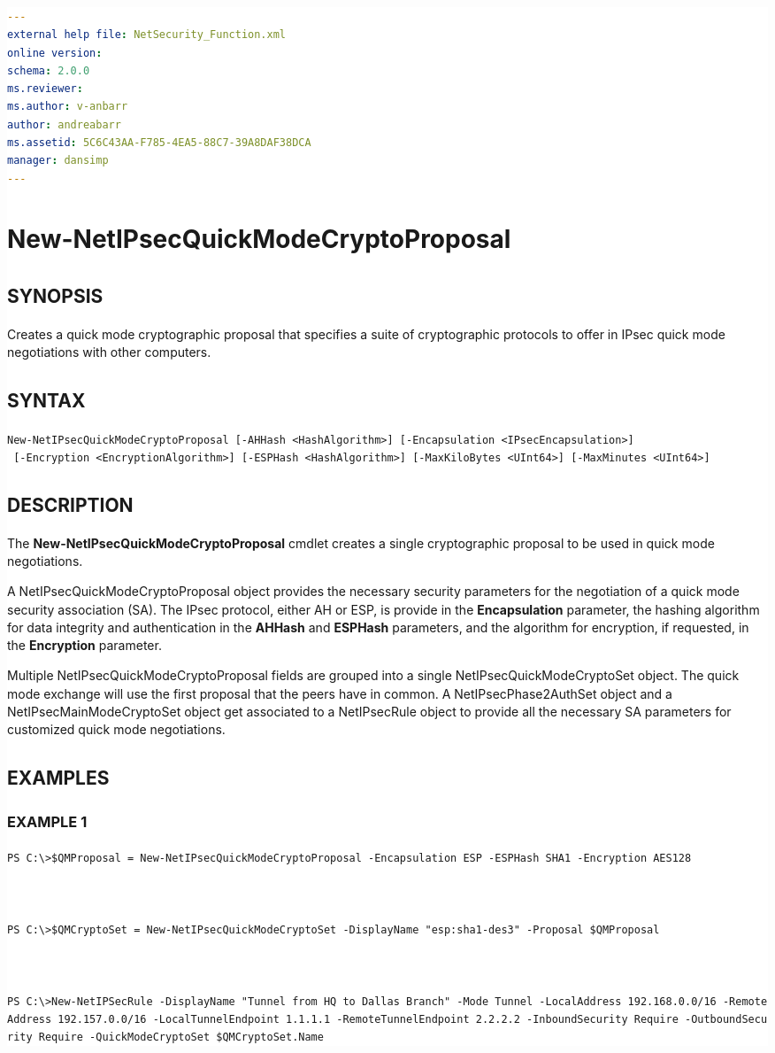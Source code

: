 ```yaml
---
external help file: NetSecurity_Function.xml
online version: 
schema: 2.0.0
ms.reviewer:
ms.author: v-anbarr
author: andreabarr
ms.assetid: 5C6C43AA-F785-4EA5-88C7-39A8DAF38DCA
manager: dansimp
---
```


# New-NetIPsecQuickModeCryptoProposal

## SYNOPSIS
Creates a quick mode cryptographic proposal that specifies a suite of cryptographic protocols to offer in IPsec quick mode negotiations with other computers.

## SYNTAX

```
New-NetIPsecQuickModeCryptoProposal [-AHHash <HashAlgorithm>] [-Encapsulation <IPsecEncapsulation>]
 [-Encryption <EncryptionAlgorithm>] [-ESPHash <HashAlgorithm>] [-MaxKiloBytes <UInt64>] [-MaxMinutes <UInt64>]
```

## DESCRIPTION
The **New-NetIPsecQuickModeCryptoProposal** cmdlet creates a single cryptographic proposal to be used in quick mode negotiations.

A NetIPsecQuickModeCryptoProposal object provides the necessary security parameters for the negotiation of a quick mode security association (SA).
The IPsec protocol, either AH or ESP, is provide in the **Encapsulation** parameter, the hashing algorithm for data integrity and authentication in the **AHHash** and **ESPHash** parameters, and the algorithm for encryption, if requested, in the **Encryption** parameter.

Multiple NetIPsecQuickModeCryptoProposal fields are grouped into a single NetIPsecQuickModeCryptoSet object.
The quick mode exchange will use the first proposal that the peers have in common.
A NetIPsecPhase2AuthSet object and a NetIPsecMainModeCryptoSet object get associated to a NetIPsecRule object to provide all the necessary SA parameters for customized quick mode negotiations.

## EXAMPLES

### EXAMPLE 1
```
PS C:\>$QMProposal = New-NetIPsecQuickModeCryptoProposal -Encapsulation ESP -ESPHash SHA1 -Encryption AES128



PS C:\>$QMCryptoSet = New-NetIPsecQuickModeCryptoSet -DisplayName "esp:sha1-des3" -Proposal $QMProposal



PS C:\>New-NetIPSecRule -DisplayName "Tunnel from HQ to Dallas Branch" -Mode Tunnel -LocalAddress 192.168.0.0/16 -RemoteAddress 192.157.0.0/16 -LocalTunnelEndpoint 1.1.1.1 -RemoteTunnelEndpoint 2.2.2.2 -InboundSecurity Require -OutboundSecurity Require -QuickModeCryptoSet $QMCryptoSet.Name
```
